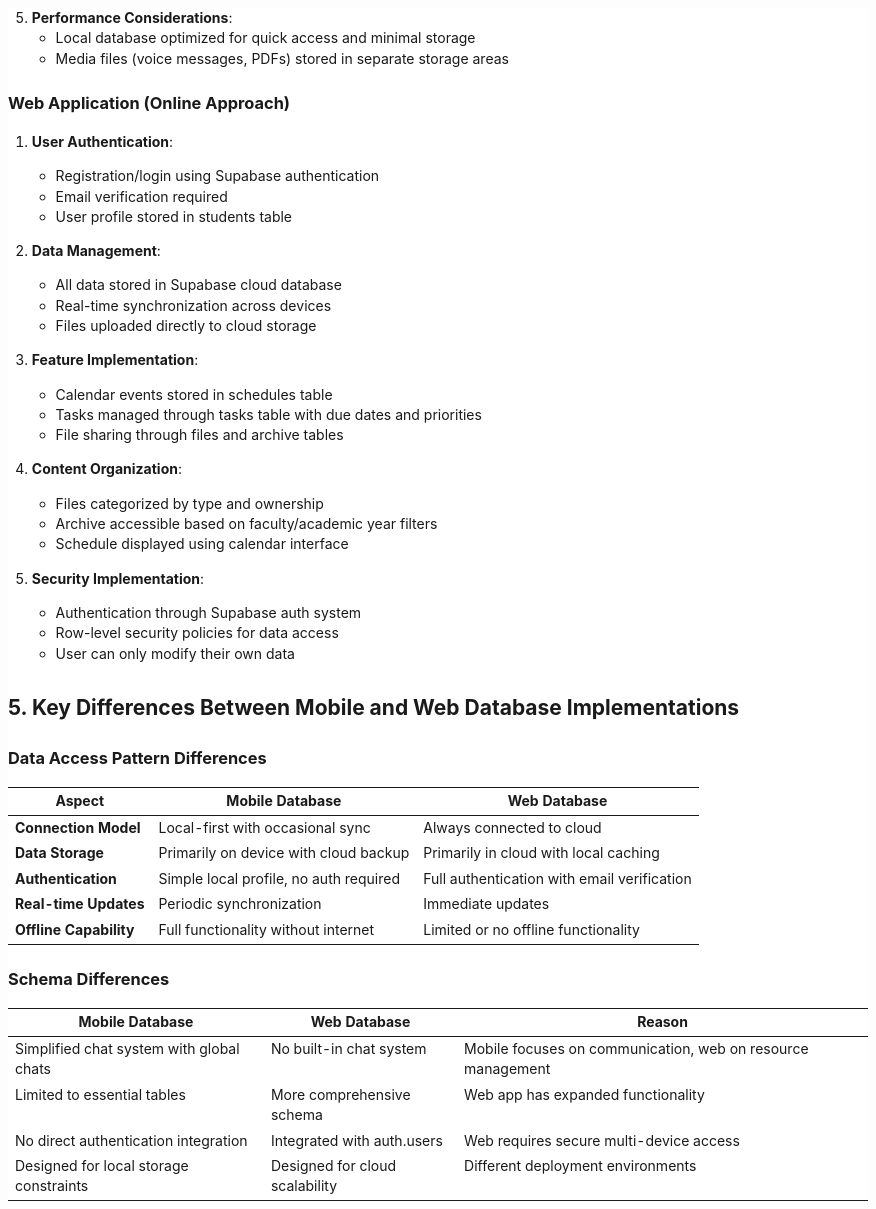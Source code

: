 5. **Performance Considerations**:
   - Local database optimized for quick access and minimal storage
   - Media files (voice messages, PDFs) stored in separate storage areas

### Web Application (Online Approach)

1. **User Authentication**:
   - Registration/login using Supabase authentication
   - Email verification required
   - User profile stored in students table

2. **Data Management**:
   - All data stored in Supabase cloud database
   - Real-time synchronization across devices
   - Files uploaded directly to cloud storage

3. **Feature Implementation**:
   - Calendar events stored in schedules table
   - Tasks managed through tasks table with due dates and priorities
   - File sharing through files and archive tables

4. **Content Organization**:
   - Files categorized by type and ownership
   - Archive accessible based on faculty/academic year filters
   - Schedule displayed using calendar interface

5. **Security Implementation**:
   - Authentication through Supabase auth system
   - Row-level security policies for data access
   - User can only modify their own data

## 5. Key Differences Between Mobile and Web Database Implementations

### Data Access Pattern Differences

| Aspect | Mobile Database | Web Database |
|--------|----------------|--------------|
| **Connection Model** | Local-first with occasional sync | Always connected to cloud |
| **Data Storage** | Primarily on device with cloud backup | Primarily in cloud with local caching |
| **Authentication** | Simple local profile, no auth required | Full authentication with email verification |
| **Real-time Updates** | Periodic synchronization | Immediate updates |
| **Offline Capability** | Full functionality without internet | Limited or no offline functionality |

### Schema Differences

| Mobile Database | Web Database | Reason |
|----------------|--------------|--------|
| Simplified chat system with global chats | No built-in chat system | Mobile focuses on communication, web on resource management |
| Limited to essential tables | More comprehensive schema | Web app has expanded functionality |
| No direct authentication integration | Integrated with auth.users | Web requires secure multi-device access |
| Designed for local storage constraints | Designed for cloud scalability | Different deployment environments |

